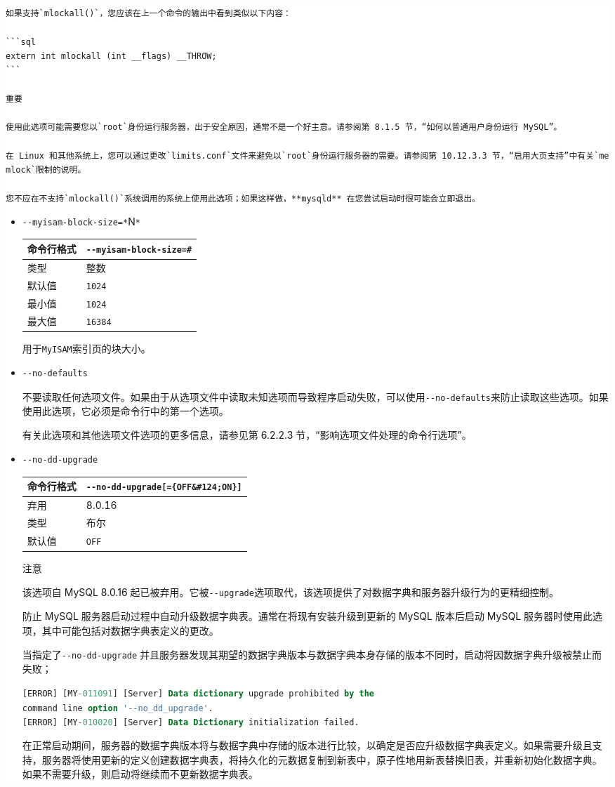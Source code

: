     如果支持`mlockall()`，您应该在上一个命令的输出中看到类似以下内容：

    ```sql
    extern int mlockall (int __flags) __THROW;
    ```

    重要

    使用此选项可能需要您以`root`身份运行服务器，出于安全原因，通常不是一个好主意。请参阅第 8.1.5 节，“如何以普通用户身份运行 MySQL”。

    在 Linux 和其他系统上，您可以通过更改`limits.conf`文件来避免以`root`身份运行服务器的需要。请参阅第 10.12.3.3 节，“启用大页支持”中有关`memlock`限制的说明。

    您不应在不支持`mlockall()`系统调用的系统上使用此选项；如果这样做，**mysqld** 在您尝试启动时很可能会立即退出。

+   `--myisam-block-size=*`N`*`

    | 命令行格式 | `--myisam-block-size=#` |
    | --- | --- |
    | 类型 | 整数 |
    | 默认值 | `1024` |
    | 最小值 | `1024` |
    | 最大值 | `16384` |

    用于`MyISAM`索引页的块大小。

+   `--no-defaults`

    不要读取任何选项文件。如果由于从选项文件中读取未知选项而导致程序启动失败，可以使用`--no-defaults`来防止读取这些选项。如果使用此选项，它必须是命令行中的第一个选项。

    有关此选项和其他选项文件选项的更多信息，请参见第 6.2.2.3 节，“影响选项文件处理的命令行选项”。

+   `--no-dd-upgrade`

    | 命令行格式 | `--no-dd-upgrade[={OFF&#124;ON}]` |
    | --- | --- |
    | 弃用 | 8.0.16 |
    | 类型 | 布尔 |
    | 默认值 | `OFF` |

    注意

    该选项自 MySQL 8.0.16 起已被弃用。它被`--upgrade`选项取代，该选项提供了对数据字典和服务器升级行为的更精细控制。

    防止 MySQL 服务器启动过程中自动升级数据字典表。通常在将现有安装升级到更新的 MySQL 版本后启动 MySQL 服务器时使用此选项，其中可能包括对数据字典表定义的更改。

    当指定了`--no-dd-upgrade` 并且服务器发现其期望的数据字典版本与数据字典本身存储的版本不同时，启动将因数据字典升级被禁止而失败；

    ```sql
    [ERROR] [MY-011091] [Server] Data dictionary upgrade prohibited by the
    command line option '--no_dd_upgrade'.
    [ERROR] [MY-010020] [Server] Data Dictionary initialization failed.
    ```

    在正常启动期间，服务器的数据字典版本将与数据字典中存储的版本进行比较，以确定是否应升级数据字典表定义。如果需要升级且支持，服务器将使用更新的定义创建数据字典表，将持久化的元数据复制到新表中，原子性地用新表替换旧表，并重新初始化数据字典。如果不需要升级，则启动将继续而不更新数据字典表。
